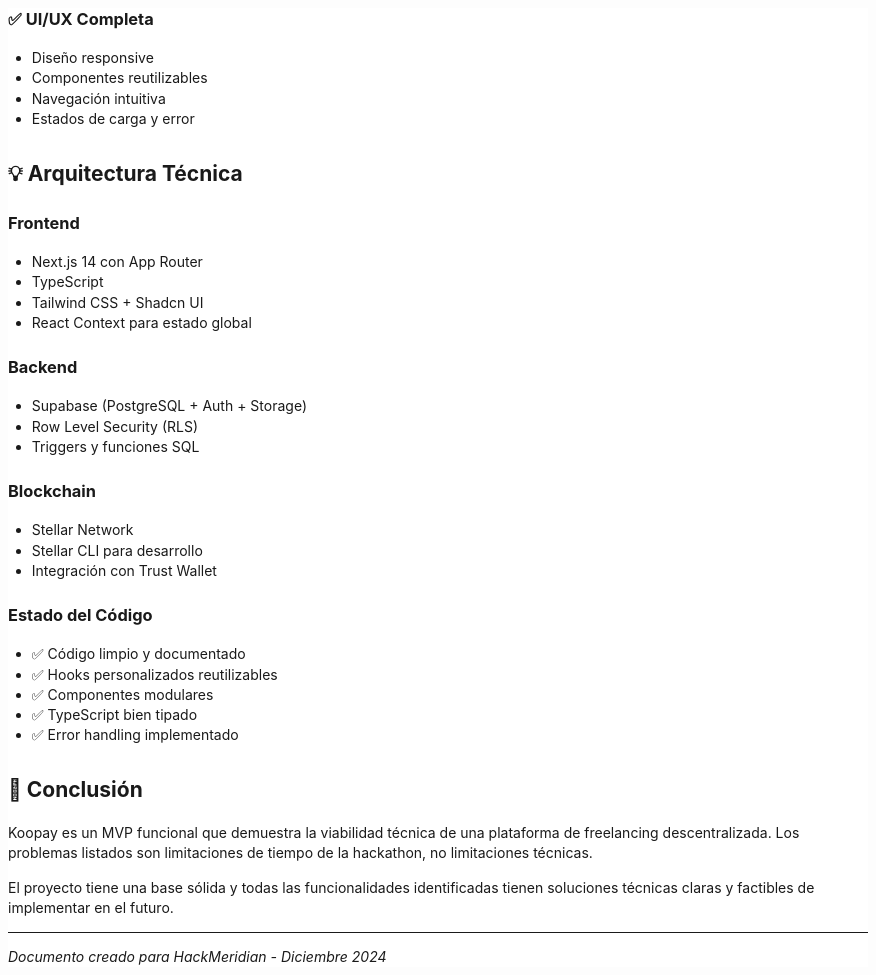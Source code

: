 ### ✅ UI/UX Completa

- Diseño responsive
- Componentes reutilizables
- Navegación intuitiva
- Estados de carga y error

## 💡 Arquitectura Técnica

### Frontend

- Next.js 14 con App Router
- TypeScript
- Tailwind CSS + Shadcn UI
- React Context para estado global

### Backend

- Supabase (PostgreSQL + Auth + Storage)
- Row Level Security (RLS)
- Triggers y funciones SQL

### Blockchain

- Stellar Network
- Stellar CLI para desarrollo
- Integración con Trust Wallet

### Estado del Código

- ✅ Código limpio y documentado
- ✅ Hooks personalizados reutilizables
- ✅ Componentes modulares
- ✅ TypeScript bien tipado
- ✅ Error handling implementado

## 🎯 Conclusión

Koopay es un MVP funcional que demuestra la viabilidad técnica de una plataforma de freelancing descentralizada. Los problemas listados son limitaciones de tiempo de la hackathon, no limitaciones técnicas.

El proyecto tiene una base sólida y todas las funcionalidades identificadas tienen soluciones técnicas claras y factibles de implementar en el futuro.

---

_Documento creado para HackMeridian - Diciembre 2024_
